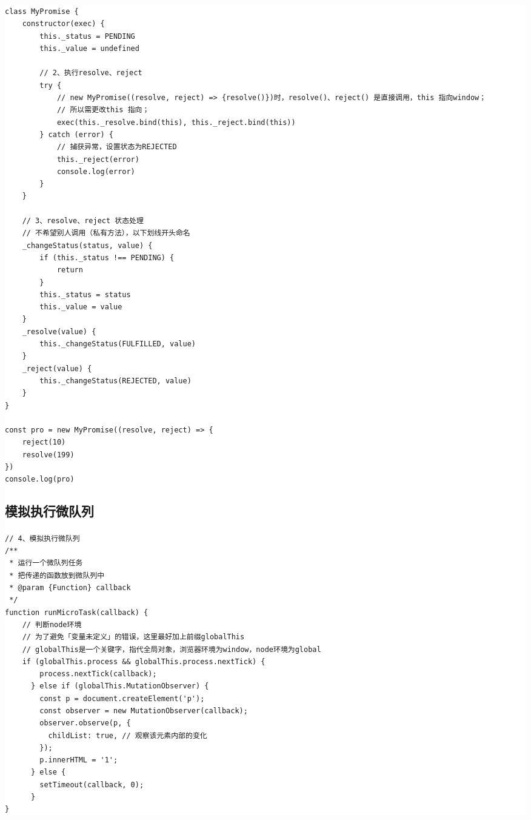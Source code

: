     class MyPromise {
        constructor(exec) {
            this._status = PENDING
            this._value = undefined
            
            // 2、执行resolve、reject
            try {
                // new MyPromise((resolve, reject) => {resolve()})时，resolve()、reject() 是直接调用，this 指向window；
                // 所以需更改this 指向；
                exec(this._resolve.bind(this), this._reject.bind(this))
            } catch (error) {
                // 捕获异常，设置状态为REJECTED
                this._reject(error)
                console.log(error)
            }
        }
    
        // 3、resolve、reject 状态处理
        // 不希望别人调用（私有方法），以下划线开头命名
        _changeStatus(status, value) {  
            if (this._status !== PENDING) {
                return
            }
            this._status = status
            this._value = value
        }
        _resolve(value) {
            this._changeStatus(FULFILLED, value)
        }
        _reject(value) {
            this._changeStatus(REJECTED, value)
        }
    }
    
    const pro = new MyPromise((resolve, reject) => {
        reject(10)
        resolve(199)
    })
    console.log(pro)

## 模拟执行微队列

    // 4、模拟执行微队列
    /**
     * 运行一个微队列任务
     * 把传递的函数放到微队列中
     * @param {Function} callback 
     */
    function runMicroTask(callback) {
        // 判断node环境
        // 为了避免「变量未定义」的错误，这里最好加上前缀globalThis
        // globalThis是一个关键字，指代全局对象，浏览器环境为window，node环境为global
        if (globalThis.process && globalThis.process.nextTick) {
            process.nextTick(callback);
          } else if (globalThis.MutationObserver) {
            const p = document.createElement('p');
            const observer = new MutationObserver(callback);
            observer.observe(p, {
              childList: true, // 观察该元素内部的变化
            });
            p.innerHTML = '1';
          } else {
            setTimeout(callback, 0);
          }
    }